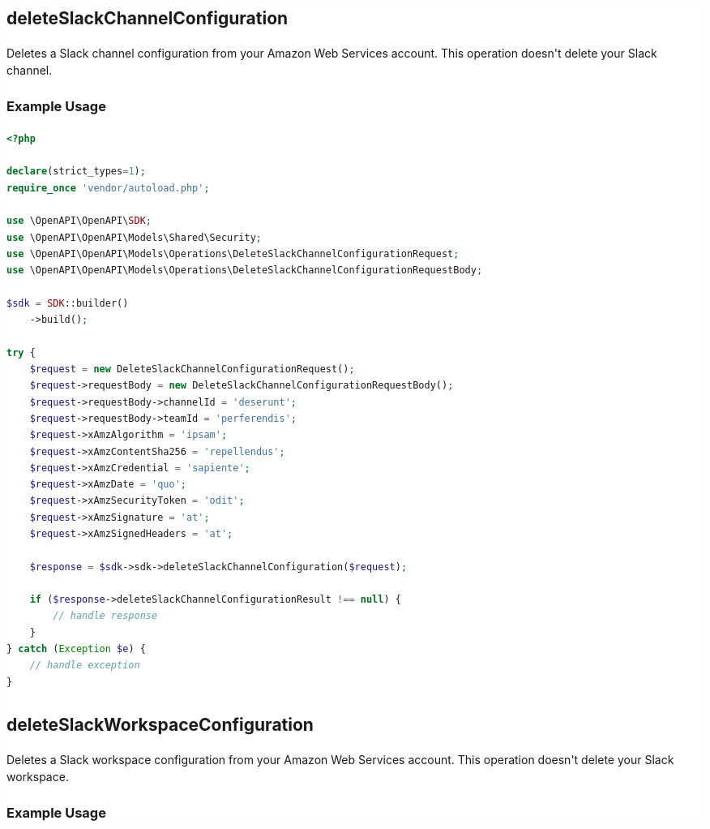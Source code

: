 ## deleteSlackChannelConfiguration

Deletes a Slack channel configuration from your Amazon Web Services account. This operation doesn't delete your Slack channel.

### Example Usage

```php
<?php

declare(strict_types=1);
require_once 'vendor/autoload.php';

use \OpenAPI\OpenAPI\SDK;
use \OpenAPI\OpenAPI\Models\Shared\Security;
use \OpenAPI\OpenAPI\Models\Operations\DeleteSlackChannelConfigurationRequest;
use \OpenAPI\OpenAPI\Models\Operations\DeleteSlackChannelConfigurationRequestBody;

$sdk = SDK::builder()
    ->build();

try {
    $request = new DeleteSlackChannelConfigurationRequest();
    $request->requestBody = new DeleteSlackChannelConfigurationRequestBody();
    $request->requestBody->channelId = 'deserunt';
    $request->requestBody->teamId = 'perferendis';
    $request->xAmzAlgorithm = 'ipsam';
    $request->xAmzContentSha256 = 'repellendus';
    $request->xAmzCredential = 'sapiente';
    $request->xAmzDate = 'quo';
    $request->xAmzSecurityToken = 'odit';
    $request->xAmzSignature = 'at';
    $request->xAmzSignedHeaders = 'at';

    $response = $sdk->sdk->deleteSlackChannelConfiguration($request);

    if ($response->deleteSlackChannelConfigurationResult !== null) {
        // handle response
    }
} catch (Exception $e) {
    // handle exception
}
```

## deleteSlackWorkspaceConfiguration

Deletes a Slack workspace configuration from your Amazon Web Services account. This operation doesn't delete your Slack workspace.

### Example Usage
